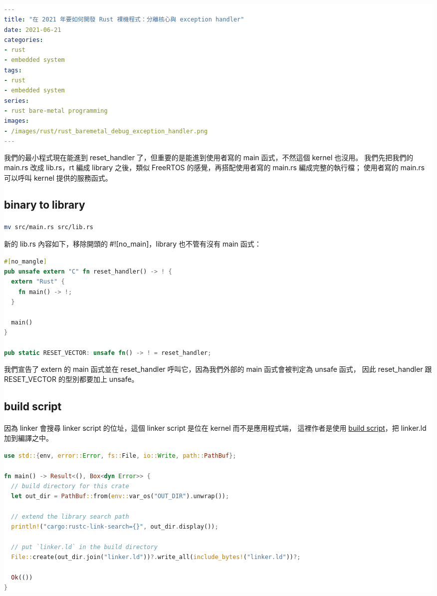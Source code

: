 ```yaml
---
title: "在 2021 年要如何開發 Rust 裸機程式：分離核心與 exception handler"
date: 2021-06-21
categories:
- rust
- embedded system
tags:
- rust
- embedded system
series:
- rust bare-metal programming
images:
- /images/rust/rust_baremetal_debug_exception_handler.png
---
```


我們的最小程式現在能進到 reset_handler 了，但重要的是能進到使用者寫的 main 函式，不然這個 kernel 也沒用。
我們先把我們的 main.rs 改成 lib.rs，rt 編成 library 之後，類似 FreeRTOS 的感覺，再搭配使用者寫的 main.rs 編成完整的執行檔；
使用者寫的 main.rs 可以呼叫 kernel 提供的服務函式。


## binary to library

```bash
mv src/main.rs src/lib.rs
```

新的 lib.rs 內容如下，移除開頭的 #![no_main]，library 也不管有沒有 main 函式：

```rust
#[no_mangle]
pub unsafe extern "C" fn reset_handler() -> ! {
  extern "Rust" {
    fn main() -> !;
  }

  main()
}

pub static RESET_VECTOR: unsafe fn() -> ! = reset_handler;
```

我們宣告了 extern 的 main 函式並在 reset_handler 呼叫它，因為我們外部的 main 函式會被判定為 unsafe 函式，
因此 reset_handler 跟 RESET_VECTOR 的型別都要加上 unsafe。

## build script

因為 linker 會搜尋 linker script 的位址，這個 linker script 是位在 kernel 而不是應用程式端，
這裡作者是使用 [build script](https://doc.rust-lang.org/cargo/reference/build-scripts.html)，把 linker.ld 加到編譯之中。

```rust
use std::{env, error::Error, fs::File, io::Write, path::PathBuf};

fn main() -> Result<(), Box<dyn Error>> {
  // build directory for this crate
  let out_dir = PathBuf::from(env::var_os("OUT_DIR").unwrap());

  // extend the library search path
  println!("cargo:rustc-link-search={}", out_dir.display());

  // put `linker.ld` in the build directory
  File::create(out_dir.join("linker.ld"))?.write_all(include_bytes!("linker.ld"))?;

  Ok(())
}
```